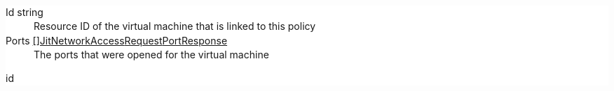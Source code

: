 <div>
<pulumi-choosable type="language" values="go">
<dl class="resources-properties"><dt class="property-required"
            title="Required">
        <span id="id_go">
<a data-swiftype-name="resource-property" data-swiftype-type="text" href="#id_go" style="color: inherit; text-decoration: inherit;">Id</a>
</span>
        <span class="property-indicator"></span>
        <span class="property-type">string</span>
    </dt>
    <dd>Resource ID of the virtual machine that is linked to this policy</dd><dt class="property-required"
            title="Required">
        <span id="ports_go">
<a data-swiftype-name="resource-property" data-swiftype-type="text" href="#ports_go" style="color: inherit; text-decoration: inherit;">Ports</a>
</span>
        <span class="property-indicator"></span>
        <span class="property-type"><a href="#jitnetworkaccessrequestportresponse">[]Jit<wbr>Network<wbr>Access<wbr>Request<wbr>Port<wbr>Response</a></span>
    </dt>
    <dd>The ports that were opened for the virtual machine</dd></dl>
</pulumi-choosable>
</div>

<div>
<pulumi-choosable type="language" values="java">
<dl class="resources-properties"><dt class="property-required"
            title="Required">
        <span id="id_java">
<a data-swiftype-name="resource-property" data-swiftype-type="text" href="#id_java" style="color: inherit; text-decoration: inherit;">id</a>
</span>
